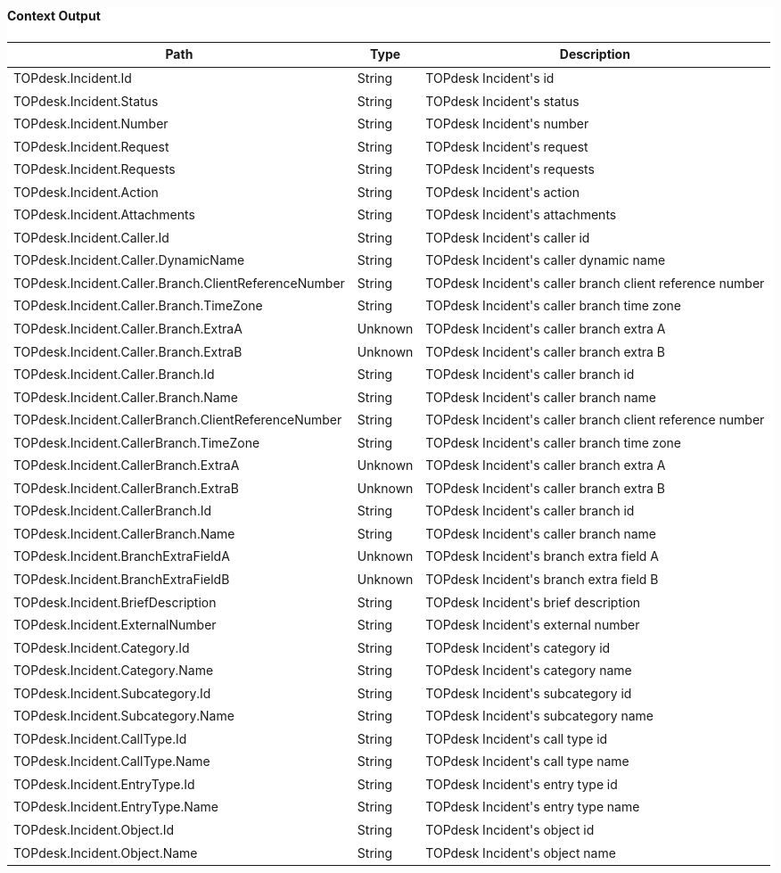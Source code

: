#### Context Output

| **Path** | **Type** | **Description** |
| --- | --- | --- |
| TOPdesk.Incident.Id | String | TOPdesk Incident's id | 
| TOPdesk.Incident.Status | String | TOPdesk Incident's status | 
| TOPdesk.Incident.Number | String | TOPdesk Incident's number | 
| TOPdesk.Incident.Request | String | TOPdesk Incident's request | 
| TOPdesk.Incident.Requests | String | TOPdesk Incident's requests | 
| TOPdesk.Incident.Action | String | TOPdesk Incident's action | 
| TOPdesk.Incident.Attachments | String | TOPdesk Incident's attachments | 
| TOPdesk.Incident.Caller.Id | String | TOPdesk Incident's caller id | 
| TOPdesk.Incident.Caller.DynamicName | String | TOPdesk Incident's caller dynamic name | 
| TOPdesk.Incident.Caller.Branch.ClientReferenceNumber | String | TOPdesk Incident's caller branch client reference number | 
| TOPdesk.Incident.Caller.Branch.TimeZone | String | TOPdesk Incident's caller branch time zone | 
| TOPdesk.Incident.Caller.Branch.ExtraA | Unknown | TOPdesk Incident's caller branch extra A | 
| TOPdesk.Incident.Caller.Branch.ExtraB | Unknown | TOPdesk Incident's caller branch extra B | 
| TOPdesk.Incident.Caller.Branch.Id | String | TOPdesk Incident's caller branch id | 
| TOPdesk.Incident.Caller.Branch.Name | String | TOPdesk Incident's caller branch name | 
| TOPdesk.Incident.CallerBranch.ClientReferenceNumber | String | TOPdesk Incident's caller branch client reference number | 
| TOPdesk.Incident.CallerBranch.TimeZone | String | TOPdesk Incident's caller branch time zone | 
| TOPdesk.Incident.CallerBranch.ExtraA | Unknown | TOPdesk Incident's caller branch extra A | 
| TOPdesk.Incident.CallerBranch.ExtraB | Unknown | TOPdesk Incident's caller branch extra B | 
| TOPdesk.Incident.CallerBranch.Id | String | TOPdesk Incident's caller branch id | 
| TOPdesk.Incident.CallerBranch.Name | String | TOPdesk Incident's caller branch name | 
| TOPdesk.Incident.BranchExtraFieldA | Unknown | TOPdesk Incident's branch extra field A | 
| TOPdesk.Incident.BranchExtraFieldB | Unknown | TOPdesk Incident's branch extra field B | 
| TOPdesk.Incident.BriefDescription | String | TOPdesk Incident's brief description | 
| TOPdesk.Incident.ExternalNumber | String | TOPdesk Incident's external number | 
| TOPdesk.Incident.Category.Id | String | TOPdesk Incident's category id | 
| TOPdesk.Incident.Category.Name | String | TOPdesk Incident's category name | 
| TOPdesk.Incident.Subcategory.Id | String | TOPdesk Incident's subcategory id | 
| TOPdesk.Incident.Subcategory.Name | String | TOPdesk Incident's subcategory name | 
| TOPdesk.Incident.CallType.Id | String | TOPdesk Incident's call type id | 
| TOPdesk.Incident.CallType.Name | String | TOPdesk Incident's call type name | 
| TOPdesk.Incident.EntryType.Id | String | TOPdesk Incident's entry type id | 
| TOPdesk.Incident.EntryType.Name | String | TOPdesk Incident's entry type name | 
| TOPdesk.Incident.Object.Id | String | TOPdesk Incident's object id | 
| TOPdesk.Incident.Object.Name | String | TOPdesk Incident's object name | 